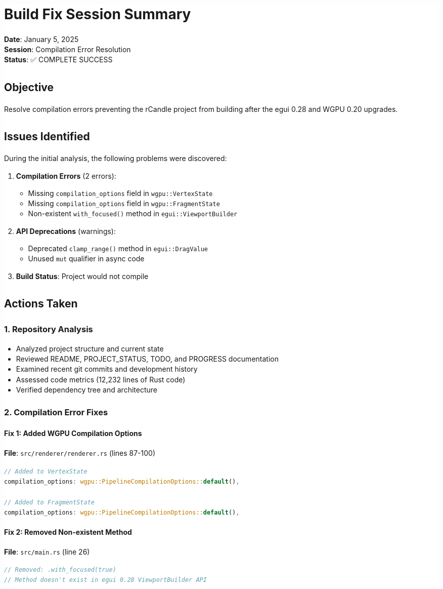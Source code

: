 # Build Fix Session Summary

**Date**: January 5, 2025  
**Session**: Compilation Error Resolution  
**Status**: ✅ COMPLETE SUCCESS

## Objective

Resolve compilation errors preventing the rCandle project from building after the egui 0.28 and WGPU 0.20 upgrades.

## Issues Identified

During the initial analysis, the following problems were discovered:

1. **Compilation Errors** (2 errors):
   - Missing `compilation_options` field in `wgpu::VertexState`
   - Missing `compilation_options` field in `wgpu::FragmentState`
   - Non-existent `with_focused()` method in `egui::ViewportBuilder`

2. **API Deprecations** (warnings):
   - Deprecated `clamp_range()` method in `egui::DragValue`
   - Unused `mut` qualifier in async code

3. **Build Status**: Project would not compile

## Actions Taken

### 1. Repository Analysis
- Analyzed project structure and current state
- Reviewed README, PROJECT_STATUS, TODO, and PROGRESS documentation
- Examined recent git commits and development history
- Assessed code metrics (12,232 lines of Rust code)
- Verified dependency tree and architecture

### 2. Compilation Error Fixes

#### Fix 1: Added WGPU Compilation Options
**File**: `src/renderer/renderer.rs` (lines 87-100)
```rust
// Added to VertexState
compilation_options: wgpu::PipelineCompilationOptions::default(),

// Added to FragmentState
compilation_options: wgpu::PipelineCompilationOptions::default(),
```

#### Fix 2: Removed Non-existent Method
**File**: `src/main.rs` (line 26)
```rust
// Removed: .with_focused(true)
// Method doesn't exist in egui 0.28 ViewportBuilder API
```
